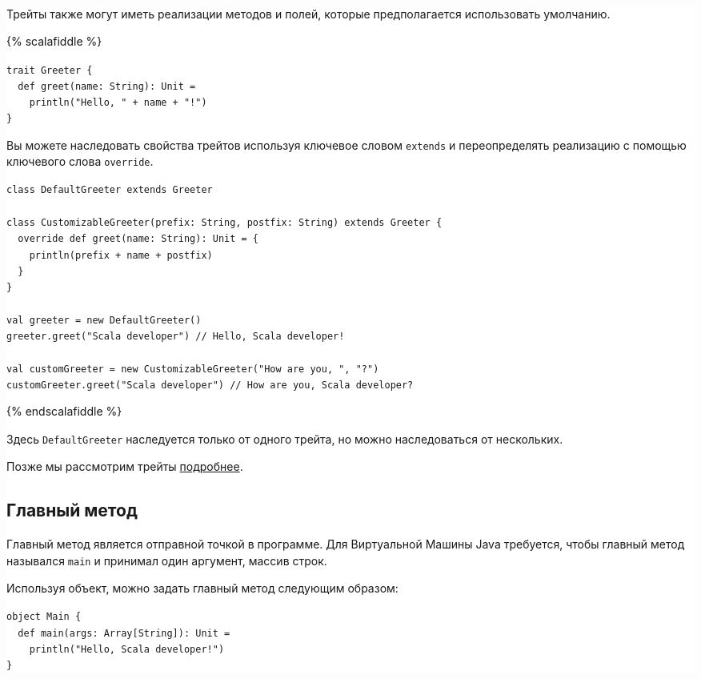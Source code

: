 Трейты также могут иметь реализации методов и полей, которые предполагается использовать умолчанию.

{% scalafiddle %}
```tut
trait Greeter {
  def greet(name: String): Unit =
    println("Hello, " + name + "!")
}
```

Вы можете наследовать свойства трейтов используя ключевое словом `extends` и переопределять реализацию с помощью ключевого слова `override`.

```tut
class DefaultGreeter extends Greeter

class CustomizableGreeter(prefix: String, postfix: String) extends Greeter {
  override def greet(name: String): Unit = {
    println(prefix + name + postfix)
  }
}

val greeter = new DefaultGreeter()
greeter.greet("Scala developer") // Hello, Scala developer!

val customGreeter = new CustomizableGreeter("How are you, ", "?")
customGreeter.greet("Scala developer") // How are you, Scala developer?
```
{% endscalafiddle %}

Здесь `DefaultGreeter` наследуется только от одного трейта, но можно наследоваться от нескольких.

Позже мы рассмотрим трейты [подробнее](traits.html).

## Главный метод

Главный метод является отправной точкой в программе. 
Для Виртуальной Машины Java требуется, чтобы главный метод назывался `main` и принимал один аргумент, массив строк.

Используя объект, можно задать главный метод следующим образом:

```tut
object Main {
  def main(args: Array[String]): Unit =
    println("Hello, Scala developer!")
}
```
